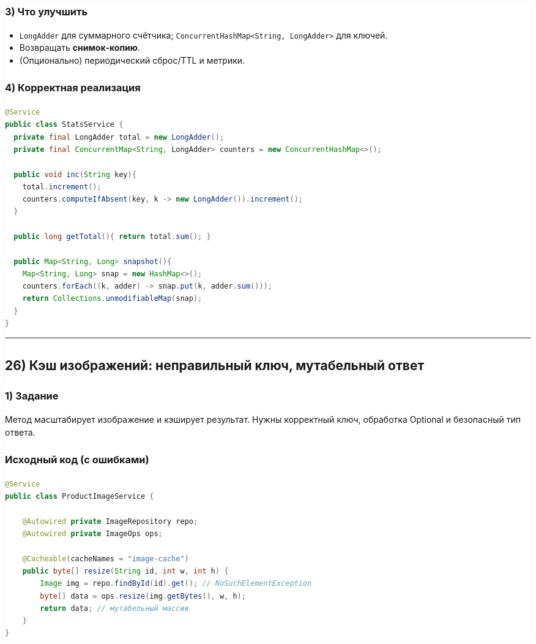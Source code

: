 ### 3) Что улучшить
- `LongAdder` для суммарного счётчика; `ConcurrentHashMap<String, LongAdder>` для ключей.
- Возвращать **снимок‑копию**.
- (Опционально) периодический сброс/TTL и метрики.

### 4) Корректная реализация
```java
@Service
public class StatsService {
  private final LongAdder total = new LongAdder();
  private final ConcurrentMap<String, LongAdder> counters = new ConcurrentHashMap<>();

  public void inc(String key){
    total.increment();
    counters.computeIfAbsent(key, k -> new LongAdder()).increment();
  }

  public long getTotal(){ return total.sum(); }

  public Map<String, Long> snapshot(){
    Map<String, Long> snap = new HashMap<>();
    counters.forEach((k, adder) -> snap.put(k, adder.sum()));
    return Collections.unmodifiableMap(snap);
  }
}
```

---

## 26) Кэш изображений: неправильный ключ, мутабельный ответ

### 1) Задание
Метод масштабирует изображение и кэширует результат. Нужны корректный ключ, обработка Optional и безопасный тип ответа.

### Исходный код (с ошибками)
```java
@Service
public class ProductImageService {

    @Autowired private ImageRepository repo;
    @Autowired private ImageOps ops;

    @Cacheable(cacheNames = "image-cache")
    public byte[] resize(String id, int w, int h) {
        Image img = repo.findById(id).get(); // NoSuchElementException
        byte[] data = ops.resize(img.getBytes(), w, h);
        return data; // мутабельный массив
    }
}
```
